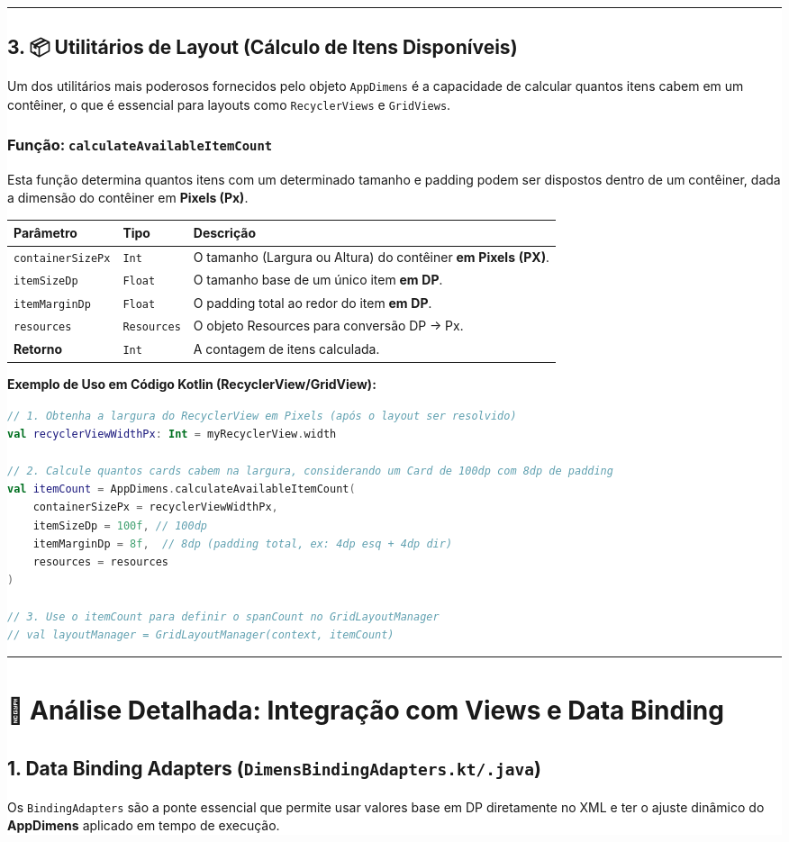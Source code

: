 -----

## 3\. 📦 Utilitários de Layout (Cálculo de Itens Disponíveis)

Um dos utilitários mais poderosos fornecidos pelo objeto `AppDimens` é a capacidade de calcular quantos itens cabem em um contêiner, o que é essencial para layouts como `RecyclerViews` e `GridViews`.

### Função: `calculateAvailableItemCount`

Esta função determina quantos itens com um determinado tamanho e padding podem ser dispostos dentro de um contêiner, dada a dimensão do contêiner em **Pixels (Px)**.

| Parâmetro | Tipo | Descrição |
| :--- | :--- | :--- |
| `containerSizePx` | `Int` | O tamanho (Largura ou Altura) do contêiner **em Pixels (PX)**. |
| `itemSizeDp` | `Float` | O tamanho base de um único item **em DP**. |
| `itemMarginDp` | `Float` | O padding total ao redor do item **em DP**. |
| `resources` | `Resources` | O objeto Resources para conversão DP $\rightarrow$ Px. |
| **Retorno** | `Int` | A contagem de itens calculada. |

**Exemplo de Uso em Código Kotlin (RecyclerView/GridView):**

```kotlin
// 1. Obtenha a largura do RecyclerView em Pixels (após o layout ser resolvido)
val recyclerViewWidthPx: Int = myRecyclerView.width 

// 2. Calcule quantos cards cabem na largura, considerando um Card de 100dp com 8dp de padding
val itemCount = AppDimens.calculateAvailableItemCount(
    containerSizePx = recyclerViewWidthPx,
    itemSizeDp = 100f, // 100dp
    itemMarginDp = 8f,  // 8dp (padding total, ex: 4dp esq + 4dp dir)
    resources = resources
)

// 3. Use o itemCount para definir o spanCount no GridLayoutManager
// val layoutManager = GridLayoutManager(context, itemCount)
```

-----

# 🔎 Análise Detalhada: Integração com Views e Data Binding

## 1\. Data Binding Adapters (`DimensBindingAdapters.kt/.java`)

Os `BindingAdapters` são a ponte essencial que permite usar valores base em DP diretamente no XML e ter o ajuste dinâmico do **AppDimens** aplicado em tempo de execução.
